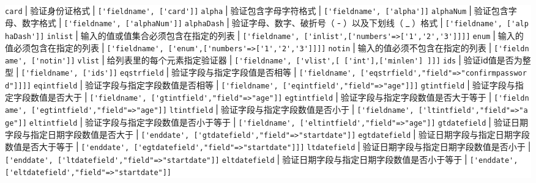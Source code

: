 `card`  | 验证身份证格式 | `['fieldname', ['card']]`
`alpha`  | 验证包含字母字符格式 | `['fieldname', ['alpha']]`
`alphaNum`  | 验证包含字母、数字格式 | `['fieldname', ['alphaNum']]`
`alphaDash`  | 验证字母、数字、破折号（ - ）以及下划线（ _ ）格式 | `['fieldname', ['alphaDash']]`
`inlist`  | 输入的值或值集合必须包含在指定的列表 | `['fieldname', ['inlist',['numbers'=>['1','2','3']]]]`
`enum`  | 输入的值必须包含在指定的列表 | `['fieldname', ['enum',['numbers'=>['1','2','3']]]]`
`notin`  | 输入的值必须不包含在指定的列表 | `['fieldname', ['notin']]`
`vlist`  | 给列表里的每个元素指定验证器 | `['fieldname', ['vlist',[ ['int'],['minlen'] ]]]`
`ids`  | 验证id值是否为整型 | `['fieldname', ['ids']]`
`eqstrfield`  | 验证字段与指定字段值是否相等 | `['fieldname', ['eqstrfield',"field"=>"confirmpassword"]]]]`
`eqintfield`  | 验证字段与指定字段数值是否相等 | `['fieldname', ['eqintfield',"field"=>"age"]]]`
`gtintfield`  | 验证字段与指定字段数值是否大于 | `['fieldname', ['gtintfield',"field"=>"age"]]`
`egtintfield`  | 验证字段与指定字段数值是否大于等于 | `['fieldname', ['egtintfield',"field"=>"age"]]`
`ltintfield`  | 验证字段与指定字段数值是否小于 | `['fieldname', ['ltintfield',"field"=>"age"]]`
`eltintfield`  | 验证字段与指定字段数值是否小于等于 | `['fieldname', ['eltintfield',"field"=>"age"]]`
`gtdatefield`  | 验证日期字段与指定日期字段数值是否大于 | `['enddate', ['gtdatefield',"field"=>"startdate"]]`
`egtdatefield`  | 验证日期字段与指定日期字段数值是否大于等于 | `['enddate', ['egtdatefield',"field"=>"startdate"]]]`
`ltdatefield`  | 验证日期字段与指定日期字段数值是否小于 | `['enddate', ['ltdatefield',"field"=>"startdate"]]`
`eltdatefield`  | 验证日期字段与指定日期字段数值是否小于等于 | `['enddate', ['eltdatefield',"field"=>"startdate"]]`
